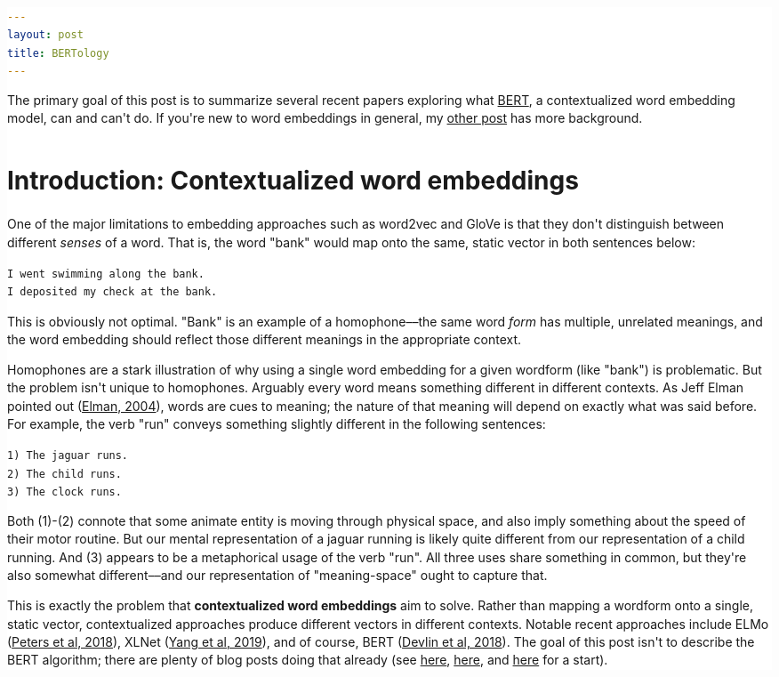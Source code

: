 ```yaml
---
layout: post
title: BERTology
---
```


The primary goal of this post is to summarize several recent papers exploring what [BERT](https://github.com/google-research/bert), a contextualized word embedding model, can and can't do. If you're new to word embeddings in general, my [other post](https://seantrott.github.io/embeddings/) has more background.

# Introduction: Contextualized word embeddings

One of the major limitations to embedding approaches such as word2vec and GloVe is that they don't distinguish between different *senses* of a word. That is, the word "bank" would map onto the same, static vector in both sentences below:

```
I went swimming along the bank.  
I deposited my check at the bank.
```

This is obviously not optimal. "Bank" is an example of a homophone––the same word *form* has multiple, unrelated meanings, and the word embedding should reflect those different meanings in the appropriate context. 

Homophones are a stark illustration of why using a single word embedding for a given wordform (like "bank") is problematic. But the problem isn't unique to homophones. Arguably every word means something different in different contexts. As Jeff Elman pointed out ([Elman, 2004](http://citeseerx.ist.psu.edu/viewdoc/download?doi=10.1.1.299.2600&rep=rep1&type=pdf)), words are cues to meaning; the nature of that meaning will depend on exactly what was said before. For example, the verb "run" conveys something slightly different in the following sentences:

```
1) The jaguar runs.  
2) The child runs.  
3) The clock runs.
```

Both (1)-(2) connote that some animate entity is moving through physical space, and also imply something about the speed of their motor routine. But our mental representation of a jaguar running is likely quite different from our representation of a child running. And (3) appears to be a metaphorical usage of the verb "run". All three uses share something in common, but they're also somewhat different––and our representation of "meaning-space" ought to capture that.

This is exactly the problem that **contextualized word embeddings** aim to solve. Rather than mapping a wordform onto a single, static vector, contextualized approaches produce different vectors in different contexts. Notable recent approaches include ELMo ([Peters et al, 2018](https://arxiv.org/pdf/1802.05365.pdf%E3%80%91)), XLNet ([Yang et al, 2019](https://arxiv.org/pdf/1906.08237.pdf)), and of course, BERT ([Devlin et al, 2018](https://arxiv.org/pdf/1810.04805.pdf%E3%80%91)). The goal of this post isn't to describe the BERT algorithm; there are plenty of blog posts doing that already (see [here](https://towardsdatascience.com/bert-explained-state-of-the-art-language-model-for-nlp-f8b21a9b6270), [here](https://www.analyticsvidhya.com/blog/2019/09/demystifying-bert-groundbreaking-nlp-framework/), and [here](https://github.com/google-research/bert) for a start).
